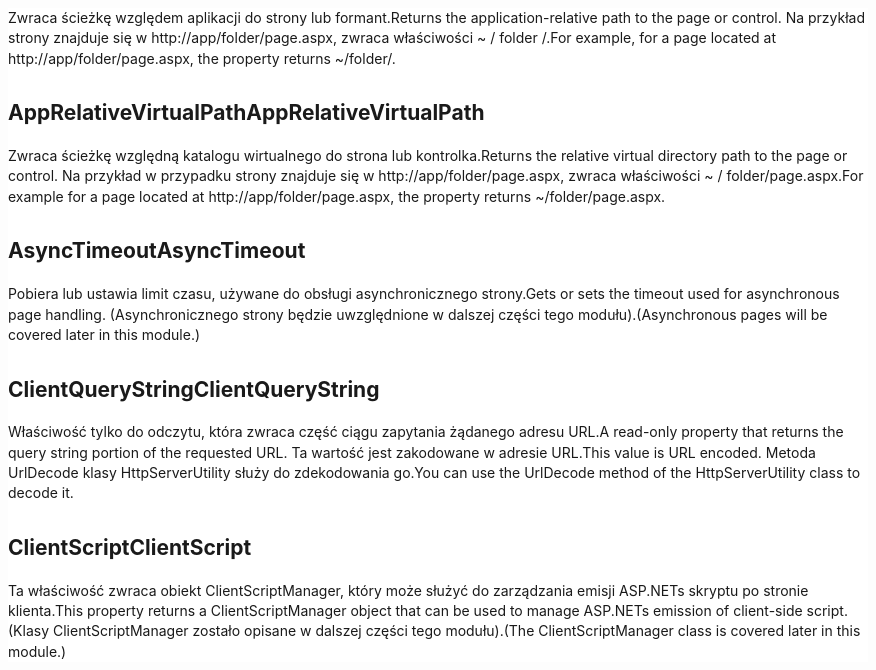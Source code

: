 <span data-ttu-id="4a8b5-204">Zwraca ścieżkę względem aplikacji do strony lub formant.</span><span class="sxs-lookup"><span data-stu-id="4a8b5-204">Returns the application-relative path to the page or control.</span></span> <span data-ttu-id="4a8b5-205">Na przykład strony znajduje się w http://app/folder/page.aspx, zwraca właściwości ~ / folder /.</span><span class="sxs-lookup"><span data-stu-id="4a8b5-205">For example, for a page located at http://app/folder/page.aspx, the property returns ~/folder/.</span></span>

## <a name="apprelativevirtualpath"></a><span data-ttu-id="4a8b5-206">AppRelativeVirtualPath</span><span class="sxs-lookup"><span data-stu-id="4a8b5-206">AppRelativeVirtualPath</span></span>

<span data-ttu-id="4a8b5-207">Zwraca ścieżkę względną katalogu wirtualnego do strona lub kontrolka.</span><span class="sxs-lookup"><span data-stu-id="4a8b5-207">Returns the relative virtual directory path to the page or control.</span></span> <span data-ttu-id="4a8b5-208">Na przykład w przypadku strony znajduje się w http://app/folder/page.aspx, zwraca właściwości ~ / folder/page.aspx.</span><span class="sxs-lookup"><span data-stu-id="4a8b5-208">For example for a page located at http://app/folder/page.aspx, the property returns ~/folder/page.aspx.</span></span>

## <a name="asynctimeout"></a><span data-ttu-id="4a8b5-209">AsyncTimeout</span><span class="sxs-lookup"><span data-stu-id="4a8b5-209">AsyncTimeout</span></span>

<span data-ttu-id="4a8b5-210">Pobiera lub ustawia limit czasu, używane do obsługi asynchronicznego strony.</span><span class="sxs-lookup"><span data-stu-id="4a8b5-210">Gets or sets the timeout used for asynchronous page handling.</span></span> <span data-ttu-id="4a8b5-211">(Asynchronicznego strony będzie uwzględnione w dalszej części tego modułu).</span><span class="sxs-lookup"><span data-stu-id="4a8b5-211">(Asynchronous pages will be covered later in this module.)</span></span>

## <a name="clientquerystring"></a><span data-ttu-id="4a8b5-212">ClientQueryString</span><span class="sxs-lookup"><span data-stu-id="4a8b5-212">ClientQueryString</span></span>

<span data-ttu-id="4a8b5-213">Właściwość tylko do odczytu, która zwraca część ciągu zapytania żądanego adresu URL.</span><span class="sxs-lookup"><span data-stu-id="4a8b5-213">A read-only property that returns the query string portion of the requested URL.</span></span> <span data-ttu-id="4a8b5-214">Ta wartość jest zakodowane w adresie URL.</span><span class="sxs-lookup"><span data-stu-id="4a8b5-214">This value is URL encoded.</span></span> <span data-ttu-id="4a8b5-215">Metoda UrlDecode klasy HttpServerUtility służy do zdekodowania go.</span><span class="sxs-lookup"><span data-stu-id="4a8b5-215">You can use the UrlDecode method of the HttpServerUtility class to decode it.</span></span>

## <a name="clientscript"></a><span data-ttu-id="4a8b5-216">ClientScript</span><span class="sxs-lookup"><span data-stu-id="4a8b5-216">ClientScript</span></span>

<span data-ttu-id="4a8b5-217">Ta właściwość zwraca obiekt ClientScriptManager, który może służyć do zarządzania emisji ASP.NETs skryptu po stronie klienta.</span><span class="sxs-lookup"><span data-stu-id="4a8b5-217">This property returns a ClientScriptManager object that can be used to manage ASP.NETs emission of client-side script.</span></span> <span data-ttu-id="4a8b5-218">(Klasy ClientScriptManager zostało opisane w dalszej części tego modułu).</span><span class="sxs-lookup"><span data-stu-id="4a8b5-218">(The ClientScriptManager class is covered later in this module.)</span></span>
